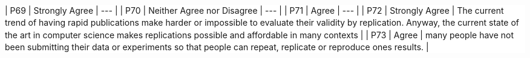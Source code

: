 | P69  | Strongly Agree             | \---                                                                                                                                                                                                                                                                                                                                                                                                                                                                                                                                                                                                                                                                                                                                                                                                                                                                                                                                                                                                                            |
| P70  | Neither Agree nor Disagree | \---                                                                                                                                                                                                                                                                                                                                                                                                                                                                                                                                                                                                                                                                                                                                                                                                                                                                                                                                                                                                                            |
| P71  | Agree                      | \---                                                                                                                                                                                                                                                                                                                                                                                                                                                                                                                                                                                                                                                                                                                                                                                                                                                                                                                                                                                                                            |
| P72  | Strongly Agree             | The current trend of having rapid publications make harder or impossible to evaluate their validity by replication. Anyway, the current state of the art in computer science makes replications possible and affordable in many contexts                                                                                                                                                                                                                                                                                                                                                                                                                                                                                                                                                                                                                                                                                                                                                                                        |
| P73  | Agree                      | many people have not been submitting their data or experiments so that people can repeat, replicate or reproduce ones results.                                                                                                                                                                                                                                                                                                                                                                                                                                                                                                                                                                                                                                                                                                                                                                                                                                                                                                  |